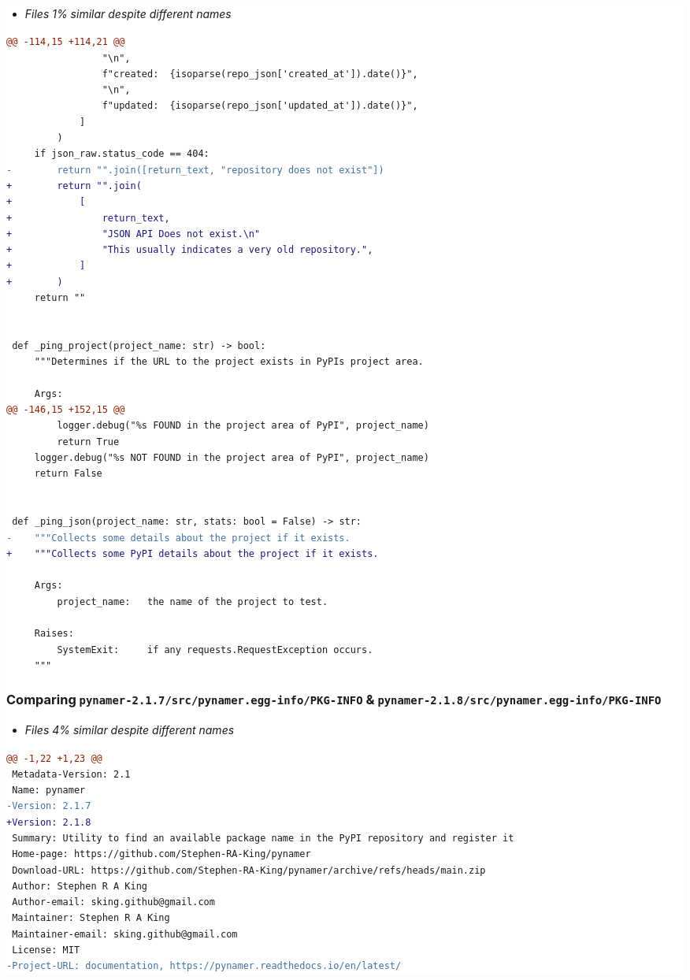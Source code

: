  * *Files 1% similar despite different names*

```diff
@@ -114,15 +114,21 @@
                 "\n",
                 f"created:  {isoparse(repo_json['created_at']).date()}",
                 "\n",
                 f"updated:  {isoparse(repo_json['updated_at']).date()}",
             ]
         )
     if json_raw.status_code == 404:
-        return "".join([return_text, "repository does not exist"])
+        return "".join(
+            [
+                return_text,
+                "JSON API Does not exist.\n"
+                "This usually indicates a very old repository.",
+            ]
+        )
     return ""
 
 
 def _ping_project(project_name: str) -> bool:
     """Determines if the URL to the project exists in PyPIs project area.
 
     Args:
@@ -146,15 +152,15 @@
         logger.debug("%s FOUND in the project area of PyPI", project_name)
         return True
     logger.debug("%s NOT FOUND in the project area of PyPI", project_name)
     return False
 
 
 def _ping_json(project_name: str, stats: bool = False) -> str:
-    """Collects some details about the project if it exists.
+    """Collects some PyPI details about the project if it exists.
 
     Args:
         project_name:   the name of the project to test.
 
     Raises:
         SystemExit:     if any requests.RequestException occurs.
     """
```

### Comparing `pynamer-2.1.7/src/pynamer.egg-info/PKG-INFO` & `pynamer-2.1.8/src/pynamer.egg-info/PKG-INFO`

 * *Files 4% similar despite different names*

```diff
@@ -1,22 +1,23 @@
 Metadata-Version: 2.1
 Name: pynamer
-Version: 2.1.7
+Version: 2.1.8
 Summary: Utility to find an available package name in the PyPI repository and register it
 Home-page: https://github.com/Stephen-RA-King/pynamer
 Download-URL: https://github.com/Stephen-RA-King/pynamer/archive/refs/heads/main.zip
 Author: Stephen R A King
 Author-email: sking.github@gmail.com
 Maintainer: Stephen R A King
 Maintainer-email: sking.github@gmail.com
 License: MIT
-Project-URL: documentation, https://pynamer.readthedocs.io/en/latest/
```

 [bandit-image]: https://img.shields.io/badge/security-bandit-yellow.svg
 [bandit-url]: https://github.com/PyCQA/bandit
 [black-image]: https://img.shields.io/badge/code%20style-black-000000.svg
 [black-url]: https://github.com/psf/black
 [codefactor-url]: https://www.codefactor.io/repository/github/Stephen-RA-King/pynamer
 [codeql-image]: https://github.com/Stephen-RA-King/pynamer/actions/workflows/github-code-scanning/codeql/badge.svg
 [codeql-url]: https://github.com/Stephen-RA-King/pynamer/actions/workflows/github-code-scanning/codeql
 [commitizen-image]: https://img.shields.io/badge/commitizen-friendly-brightgreen.svg
 [commitizen-url]: http://commitizen.github.io/cz-cli/
 [conventional-commits-image]: https://img.shields.io/badge/Conventional%20Commits-1.0.0-yellow.svg?style=flat-square
 [conventional-commits-url]: https://conventionalcommits.org
 [docker-image]: https://github.com/Stephen-RA-King/pynamer/actions/workflows/docker-image.yml/badge.svg
 [docker-url]: https://github.com/Stephen-RA-King/pynamer/actions/workflows/docker-image.yml
 [downloads-image]: https://static.pepy.tech/personalized-badge/pynamer?period=total&units=international_system&left_color=black&right_color=blue&left_text=Downloads
 [downloads-url]: https://pepy.tech/project/pynamer
 [format-image]: https://img.shields.io/pypi/format/pynamer
 [isort-image]: https://img.shields.io/badge/%20imports-isort-%231674b1?style=flat&labelColor=ef8336
 [isort-url]: https://github.com/pycqa/isort/
 [lgtm-alerts-url]: https://lgtm.com/projects/g/Stephen-RA-King/pynamer/alerts/
 [lgtm-quality-image]: https://img.shields.io/lgtm/grade/python/g/Stephen-RA-King/pynamer.svg?logo=lgtm&logoWidth=18
 [lgtm-quality-url]: https://lgtm.com/projects/g/Stephen-RA-King/pynamer/context:python
 [license-image]: https://img.shields.io/pypi/l/pynamer
 [license-url]: https://github.com/Stephen-RA-King/pynamer/blob/main/LICENSE
 [mypy-image]: http://www.mypy-lang.org/static/mypy_badge.svg
 [mypy-url]: http://mypy-lang.org/
 [pipx-url]: https://pypa.github.io/pipx/
 [pre-commit-image]: https://img.shields.io/badge/pre--commit-enabled-brightgreen?logo=pre-commit&logoColor=white
 [pre-commit-url]: https://github.com/pre-commit/pre-commit
 [pre-commit.ci-image]: https://results.pre-commit.ci/badge/github/Stephen-RA-King/pynamer/main.svg
 [pre-commit.ci-url]: https://results.pre-commit.ci/latest/github/Stephen-RA-King/pynamer/main
 [pydough-url]: https://github.com/Stephen-RA-King/pydough
 [pypi-image]: https://img.shields.io/pypi/v/pynamer.svg
 [pypi-url]: https://pypi.org/project/pynamer/
 [python-version-image]: https://img.shields.io/pypi/pyversions/pynamer
 [readthedocs-image]: https://readthedocs.org/projects/pynamer/badge/?version=latest
 [readthedocs-url]: https://pynamer.readthedocs.io/en/latest/?badge=latest
 [status-image]: https://img.shields.io/pypi/status/pynamer.svg
 [bandit-image]: https://img.shields.io/badge/security-bandit-yellow.svg
 [bandit-url]: https://github.com/PyCQA/bandit
 [black-image]: https://img.shields.io/badge/code%20style-black-000000.svg
 [black-url]: https://github.com/psf/black
 [codefactor-url]: https://www.codefactor.io/repository/github/Stephen-RA-King/pynamer
 [codeql-image]: https://github.com/Stephen-RA-King/pynamer/actions/workflows/github-code-scanning/codeql/badge.svg
 [codeql-url]: https://github.com/Stephen-RA-King/pynamer/actions/workflows/github-code-scanning/codeql
 [commitizen-image]: https://img.shields.io/badge/commitizen-friendly-brightgreen.svg
 [commitizen-url]: http://commitizen.github.io/cz-cli/
 [conventional-commits-image]: https://img.shields.io/badge/Conventional%20Commits-1.0.0-yellow.svg?style=flat-square
 [conventional-commits-url]: https://conventionalcommits.org
 [docker-image]: https://github.com/Stephen-RA-King/pynamer/actions/workflows/docker-image.yml/badge.svg
 [docker-url]: https://github.com/Stephen-RA-King/pynamer/actions/workflows/docker-image.yml
 [downloads-image]: https://static.pepy.tech/personalized-badge/pynamer?period=total&units=international_system&left_color=black&right_color=blue&left_text=Downloads
 [downloads-url]: https://pepy.tech/project/pynamer
 [format-image]: https://img.shields.io/pypi/format/pynamer
 [isort-image]: https://img.shields.io/badge/%20imports-isort-%231674b1?style=flat&labelColor=ef8336
 [isort-url]: https://github.com/pycqa/isort/
 [lgtm-alerts-url]: https://lgtm.com/projects/g/Stephen-RA-King/pynamer/alerts/
 [lgtm-quality-image]: https://img.shields.io/lgtm/grade/python/g/Stephen-RA-King/pynamer.svg?logo=lgtm&logoWidth=18
 [lgtm-quality-url]: https://lgtm.com/projects/g/Stephen-RA-King/pynamer/context:python
 [license-image]: https://img.shields.io/pypi/l/pynamer
 [license-url]: https://github.com/Stephen-RA-King/pynamer/blob/main/LICENSE
 [mypy-image]: http://www.mypy-lang.org/static/mypy_badge.svg
 [mypy-url]: http://mypy-lang.org/
 [pipx-url]: https://pypa.github.io/pipx/
 [pre-commit-image]: https://img.shields.io/badge/pre--commit-enabled-brightgreen?logo=pre-commit&logoColor=white
 [pre-commit-url]: https://github.com/pre-commit/pre-commit
 [pre-commit.ci-image]: https://results.pre-commit.ci/badge/github/Stephen-RA-King/pynamer/main.svg
 [pre-commit.ci-url]: https://results.pre-commit.ci/latest/github/Stephen-RA-King/pynamer/main
 [pydough-url]: https://github.com/Stephen-RA-King/pydough
 [pypi-image]: https://img.shields.io/pypi/v/pynamer.svg
 [pypi-url]: https://pypi.org/project/pynamer/
 [python-version-image]: https://img.shields.io/pypi/pyversions/pynamer
 [readthedocs-image]: https://readthedocs.org/projects/pynamer/badge/?version=latest
 [readthedocs-url]: https://pynamer.readthedocs.io/en/latest/?badge=latest
 [status-image]: https://img.shields.io/pypi/status/pynamer.svg
 [bandit-image]: https://img.shields.io/badge/security-bandit-yellow.svg
 [bandit-url]: https://github.com/PyCQA/bandit
 [black-image]: https://img.shields.io/badge/code%20style-black-000000.svg
 [black-url]: https://github.com/psf/black
 [codefactor-url]: https://www.codefactor.io/repository/github/Stephen-RA-King/pynamer
 [codeql-image]: https://github.com/Stephen-RA-King/pynamer/actions/workflows/github-code-scanning/codeql/badge.svg
 [codeql-url]: https://github.com/Stephen-RA-King/pynamer/actions/workflows/github-code-scanning/codeql
 [commitizen-image]: https://img.shields.io/badge/commitizen-friendly-brightgreen.svg
 [commitizen-url]: http://commitizen.github.io/cz-cli/
 [conventional-commits-image]: https://img.shields.io/badge/Conventional%20Commits-1.0.0-yellow.svg?style=flat-square
 [conventional-commits-url]: https://conventionalcommits.org
 [docker-image]: https://github.com/Stephen-RA-King/pynamer/actions/workflows/docker-image.yml/badge.svg
 [docker-url]: https://github.com/Stephen-RA-King/pynamer/actions/workflows/docker-image.yml
 [downloads-image]: https://static.pepy.tech/personalized-badge/pynamer?period=total&units=international_system&left_color=black&right_color=blue&left_text=Downloads
 [downloads-url]: https://pepy.tech/project/pynamer
 [format-image]: https://img.shields.io/pypi/format/pynamer
 [isort-image]: https://img.shields.io/badge/%20imports-isort-%231674b1?style=flat&labelColor=ef8336
 [isort-url]: https://github.com/pycqa/isort/
 [lgtm-alerts-url]: https://lgtm.com/projects/g/Stephen-RA-King/pynamer/alerts/
 [lgtm-quality-image]: https://img.shields.io/lgtm/grade/python/g/Stephen-RA-King/pynamer.svg?logo=lgtm&logoWidth=18
 [lgtm-quality-url]: https://lgtm.com/projects/g/Stephen-RA-King/pynamer/context:python
 [license-image]: https://img.shields.io/pypi/l/pynamer
 [license-url]: https://github.com/Stephen-RA-King/pynamer/blob/main/LICENSE
 [mypy-image]: http://www.mypy-lang.org/static/mypy_badge.svg
 [mypy-url]: http://mypy-lang.org/
 [pipx-url]: https://pypa.github.io/pipx/
 [pre-commit-image]: https://img.shields.io/badge/pre--commit-enabled-brightgreen?logo=pre-commit&logoColor=white
 [pre-commit-url]: https://github.com/pre-commit/pre-commit
 [pre-commit.ci-image]: https://results.pre-commit.ci/badge/github/Stephen-RA-King/pynamer/main.svg
 [pre-commit.ci-url]: https://results.pre-commit.ci/latest/github/Stephen-RA-King/pynamer/main
 [pydough-url]: https://github.com/Stephen-RA-King/pydough
 [pypi-image]: https://img.shields.io/pypi/v/pynamer.svg
 [pypi-url]: https://pypi.org/project/pynamer/
 [python-version-image]: https://img.shields.io/pypi/pyversions/pynamer
 [readthedocs-image]: https://readthedocs.org/projects/pynamer/badge/?version=latest
 [readthedocs-url]: https://pynamer.readthedocs.io/en/latest/?badge=latest
 [status-image]: https://img.shields.io/pypi/status/pynamer.svg